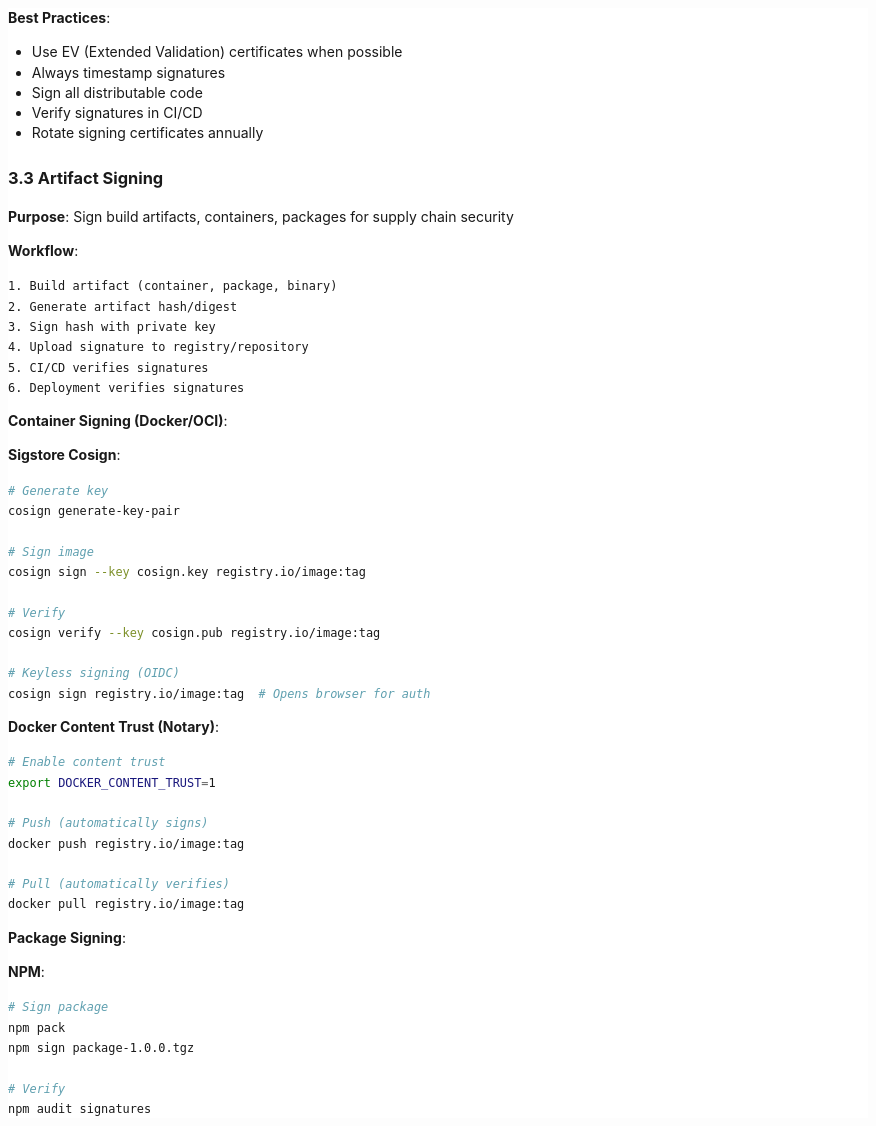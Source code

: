 **Best Practices**:
- Use EV (Extended Validation) certificates when possible
- Always timestamp signatures
- Sign all distributable code
- Verify signatures in CI/CD
- Rotate signing certificates annually

### 3.3 Artifact Signing

**Purpose**: Sign build artifacts, containers, packages for supply chain security

**Workflow**:
```
1. Build artifact (container, package, binary)
2. Generate artifact hash/digest
3. Sign hash with private key
4. Upload signature to registry/repository
5. CI/CD verifies signatures
6. Deployment verifies signatures
```

**Container Signing (Docker/OCI)**:

**Sigstore Cosign**:
```bash
# Generate key
cosign generate-key-pair

# Sign image
cosign sign --key cosign.key registry.io/image:tag

# Verify
cosign verify --key cosign.pub registry.io/image:tag

# Keyless signing (OIDC)
cosign sign registry.io/image:tag  # Opens browser for auth
```

**Docker Content Trust (Notary)**:
```bash
# Enable content trust
export DOCKER_CONTENT_TRUST=1

# Push (automatically signs)
docker push registry.io/image:tag

# Pull (automatically verifies)
docker pull registry.io/image:tag
```

**Package Signing**:

**NPM**:
```bash
# Sign package
npm pack
npm sign package-1.0.0.tgz

# Verify
npm audit signatures
```
